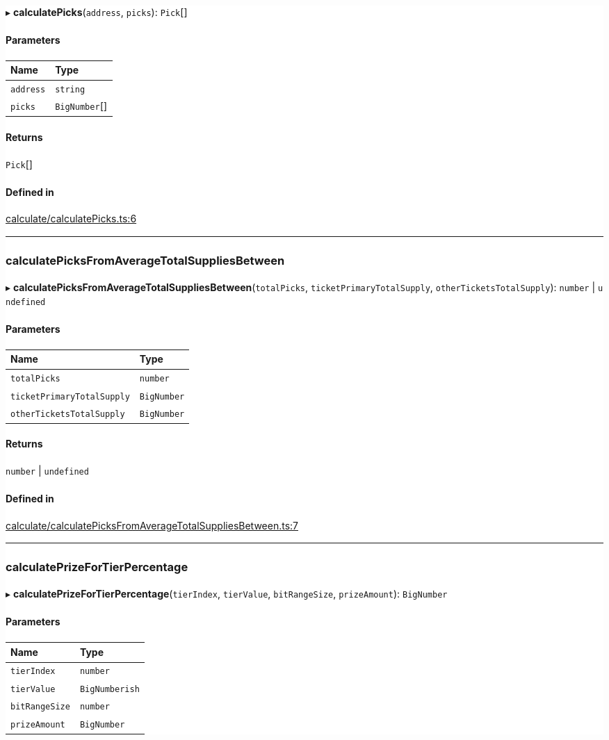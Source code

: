 ▸ **calculatePicks**(`address`, `picks`): `Pick`[]

#### Parameters

| Name | Type |
| :------ | :------ |
| `address` | `string` |
| `picks` | `BigNumber`[] |

#### Returns

`Pick`[]

#### Defined in

[calculate/calculatePicks.ts:6](https://github.com/pooltogether/v4-utils-js/blob/4a945a2/src/calculate/calculatePicks.ts#L6)

___

### calculatePicksFromAverageTotalSuppliesBetween

▸ **calculatePicksFromAverageTotalSuppliesBetween**(`totalPicks`, `ticketPrimaryTotalSupply`, `otherTicketsTotalSupply`): `number` \| `undefined`

#### Parameters

| Name | Type |
| :------ | :------ |
| `totalPicks` | `number` |
| `ticketPrimaryTotalSupply` | `BigNumber` |
| `otherTicketsTotalSupply` | `BigNumber` |

#### Returns

`number` \| `undefined`

#### Defined in

[calculate/calculatePicksFromAverageTotalSuppliesBetween.ts:7](https://github.com/pooltogether/v4-utils-js/blob/4a945a2/src/calculate/calculatePicksFromAverageTotalSuppliesBetween.ts#L7)

___

### calculatePrizeForTierPercentage

▸ **calculatePrizeForTierPercentage**(`tierIndex`, `tierValue`, `bitRangeSize`, `prizeAmount`): `BigNumber`

#### Parameters

| Name | Type |
| :------ | :------ |
| `tierIndex` | `number` |
| `tierValue` | `BigNumberish` |
| `bitRangeSize` | `number` |
| `prizeAmount` | `BigNumber` |
